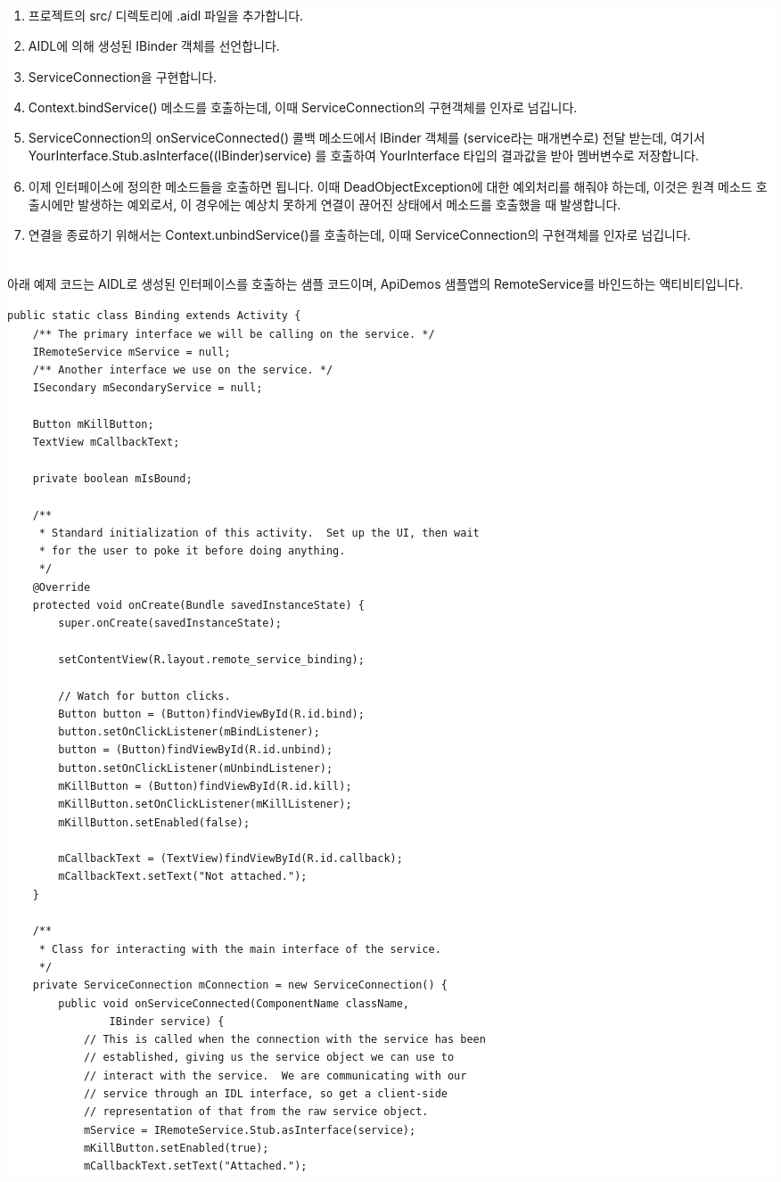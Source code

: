 1. 프로젝트의 src/ 디렉토리에 .aidl 파일을 추가합니다.

2. AIDL에 의해 생성된 IBinder 객체를 선언합니다.

3. ServiceConnection을 구현합니다.

4. Context.bindService() 메소드를 호출하는데, 이때 ServiceConnection의 구현객체를 인자로 넘깁니다.

5. ServiceConnection의 onServiceConnected() 콜백 메소드에서 IBinder 객체를 (service라는 매개변수로) 전달 받는데, 여기서 YourInterface.Stub.asInterface((IBinder)service) 를 호출하여 YourInterface 타입의 결과값을 받아 멤버변수로 저장합니다.

6. 이제 인터페이스에 정의한 메소드들을 호출하면 됩니다. 이때 DeadObjectException에 대한 예외처리를 해줘야 하는데, 이것은 원격 메소드 호출시에만 발생하는 예외로서, 이 경우에는 예상치 못하게 연결이 끊어진 상태에서 메소드를 호출했을 때 발생합니다.

7. 연결을 종료하기 위해서는 Context.unbindService()를 호출하는데, 이때 ServiceConnection의 구현객체를 인자로 넘깁니다.

<br>아래 예제 코드는 AIDL로 생성된 인터페이스를 호출하는 샘플 코드이며, ApiDemos 샘플앱의 RemoteService를 바인드하는 액티비티입니다.

```
public static class Binding extends Activity {
    /** The primary interface we will be calling on the service. */
    IRemoteService mService = null;
    /** Another interface we use on the service. */
    ISecondary mSecondaryService = null;

    Button mKillButton;
    TextView mCallbackText;

    private boolean mIsBound;

    /**
     * Standard initialization of this activity.  Set up the UI, then wait
     * for the user to poke it before doing anything.
     */
    @Override
    protected void onCreate(Bundle savedInstanceState) {
        super.onCreate(savedInstanceState);

        setContentView(R.layout.remote_service_binding);

        // Watch for button clicks.
        Button button = (Button)findViewById(R.id.bind);
        button.setOnClickListener(mBindListener);
        button = (Button)findViewById(R.id.unbind);
        button.setOnClickListener(mUnbindListener);
        mKillButton = (Button)findViewById(R.id.kill);
        mKillButton.setOnClickListener(mKillListener);
        mKillButton.setEnabled(false);

        mCallbackText = (TextView)findViewById(R.id.callback);
        mCallbackText.setText("Not attached.");
    }

    /**
     * Class for interacting with the main interface of the service.
     */
    private ServiceConnection mConnection = new ServiceConnection() {
        public void onServiceConnected(ComponentName className,
                IBinder service) {
            // This is called when the connection with the service has been
            // established, giving us the service object we can use to
            // interact with the service.  We are communicating with our
            // service through an IDL interface, so get a client-side
            // representation of that from the raw service object.
            mService = IRemoteService.Stub.asInterface(service);
            mKillButton.setEnabled(true);
            mCallbackText.setText("Attached.");
```
